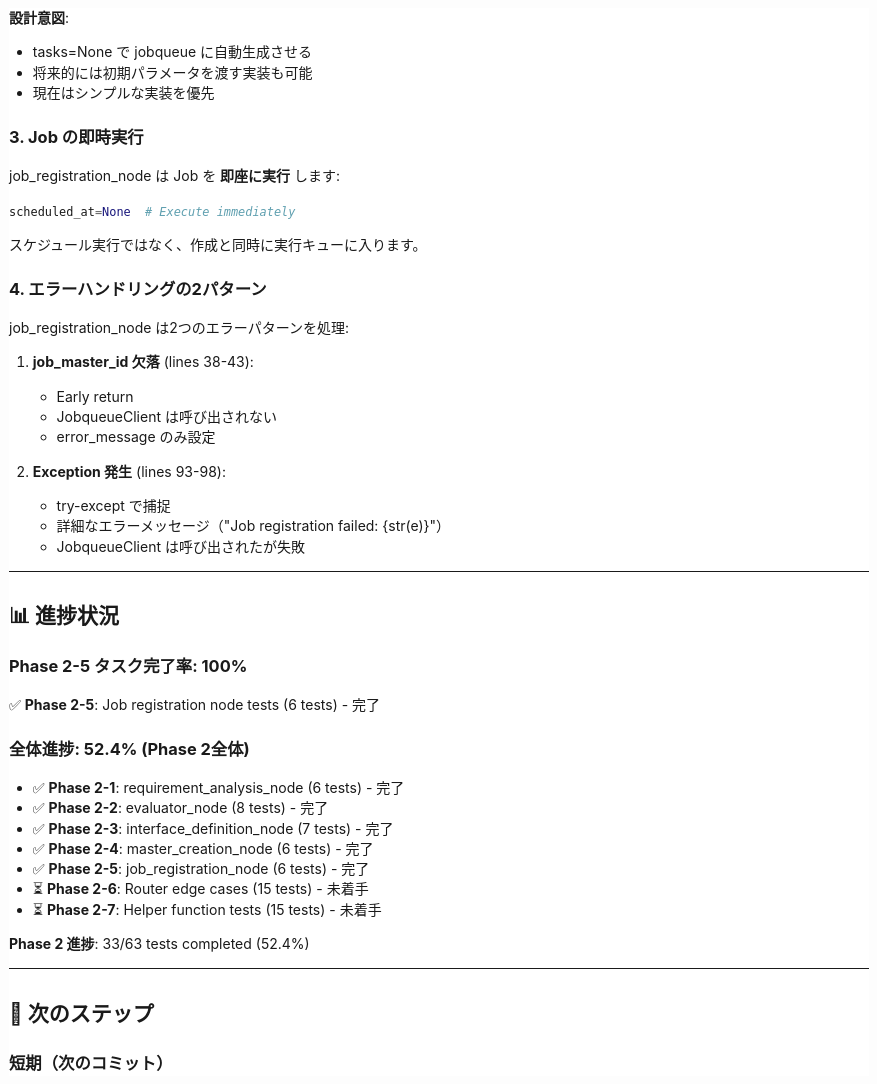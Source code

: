 **設計意図**:
- tasks=None で jobqueue に自動生成させる
- 将来的には初期パラメータを渡す実装も可能
- 現在はシンプルな実装を優先

### 3. Job の即時実行

job_registration_node は Job を **即座に実行** します:

```python
scheduled_at=None  # Execute immediately
```

スケジュール実行ではなく、作成と同時に実行キューに入ります。

### 4. エラーハンドリングの2パターン

job_registration_node は2つのエラーパターンを処理:

1. **job_master_id 欠落** (lines 38-43):
   - Early return
   - JobqueueClient は呼び出されない
   - error_message のみ設定

2. **Exception 発生** (lines 93-98):
   - try-except で捕捉
   - 詳細なエラーメッセージ（"Job registration failed: {str(e)}"）
   - JobqueueClient は呼び出されたが失敗

---

## 📊 進捗状況

### Phase 2-5 タスク完了率: 100%

✅ **Phase 2-5**: Job registration node tests (6 tests) - 完了

### 全体進捗: 52.4% (Phase 2全体)

- ✅ **Phase 2-1**: requirement_analysis_node (6 tests) - 完了
- ✅ **Phase 2-2**: evaluator_node (8 tests) - 完了
- ✅ **Phase 2-3**: interface_definition_node (7 tests) - 完了
- ✅ **Phase 2-4**: master_creation_node (6 tests) - 完了
- ✅ **Phase 2-5**: job_registration_node (6 tests) - 完了
- ⏳ **Phase 2-6**: Router edge cases (15 tests) - 未着手
- ⏳ **Phase 2-7**: Helper function tests (15 tests) - 未着手

**Phase 2 進捗**: 33/63 tests completed (52.4%)

---

## 🚀 次のステップ

### 短期（次のコミット）
